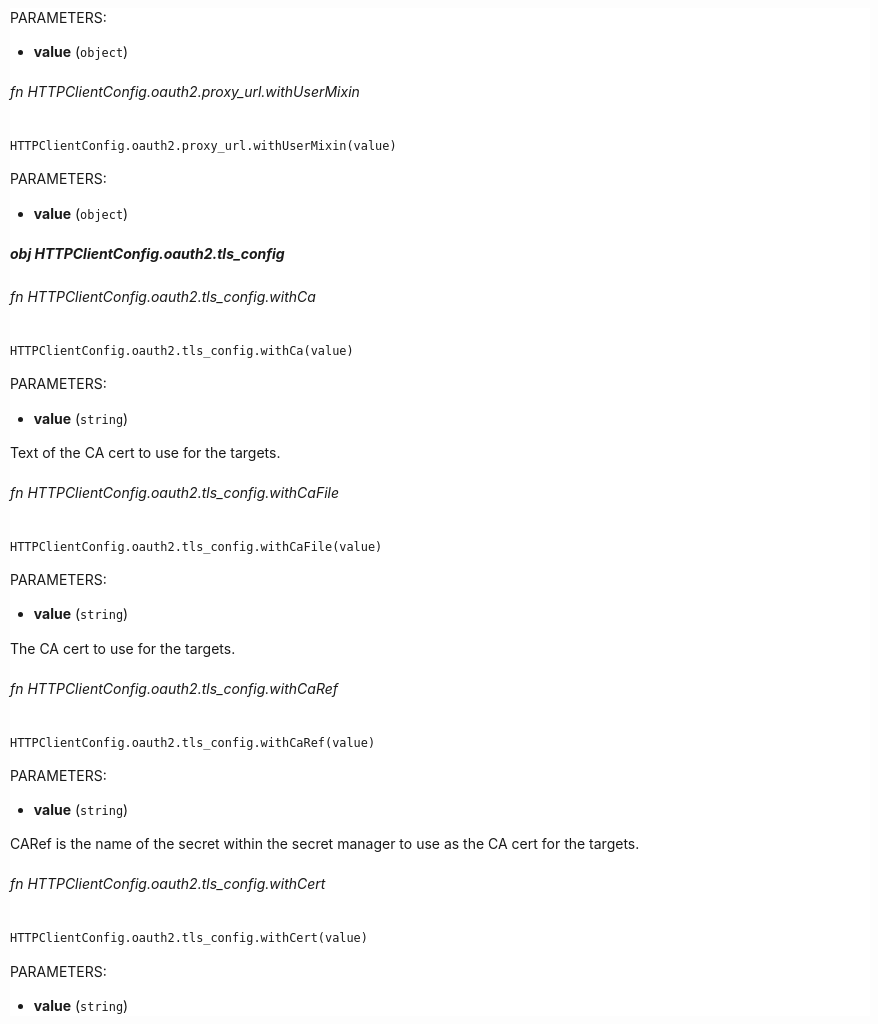 PARAMETERS:

* **value** (`object`)


###### fn HTTPClientConfig.oauth2.proxy_url.withUserMixin

```jsonnet
HTTPClientConfig.oauth2.proxy_url.withUserMixin(value)
```

PARAMETERS:

* **value** (`object`)


##### obj HTTPClientConfig.oauth2.tls_config


###### fn HTTPClientConfig.oauth2.tls_config.withCa

```jsonnet
HTTPClientConfig.oauth2.tls_config.withCa(value)
```

PARAMETERS:

* **value** (`string`)

Text of the CA cert to use for the targets.
###### fn HTTPClientConfig.oauth2.tls_config.withCaFile

```jsonnet
HTTPClientConfig.oauth2.tls_config.withCaFile(value)
```

PARAMETERS:

* **value** (`string`)

The CA cert to use for the targets.
###### fn HTTPClientConfig.oauth2.tls_config.withCaRef

```jsonnet
HTTPClientConfig.oauth2.tls_config.withCaRef(value)
```

PARAMETERS:

* **value** (`string`)

CARef is the name of the secret within the secret manager to use as the CA cert for the
targets.
###### fn HTTPClientConfig.oauth2.tls_config.withCert

```jsonnet
HTTPClientConfig.oauth2.tls_config.withCert(value)
```

PARAMETERS:

* **value** (`string`)
